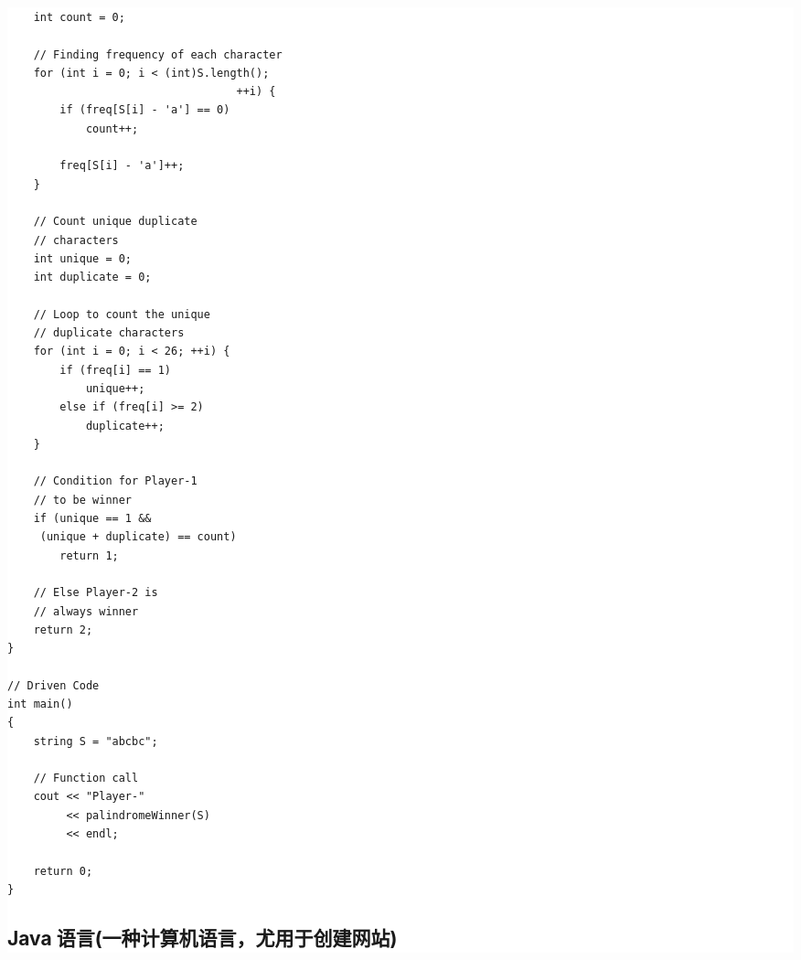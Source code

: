 ```
    int count = 0;

    // Finding frequency of each character
    for (int i = 0; i < (int)S.length();
                                   ++i) {
        if (freq[S[i] - 'a'] == 0)
            count++;

        freq[S[i] - 'a']++;
    }

    // Count unique duplicate
    // characters
    int unique = 0;
    int duplicate = 0;

    // Loop to count the unique
    // duplicate characters
    for (int i = 0; i < 26; ++i) {
        if (freq[i] == 1)
            unique++;
        else if (freq[i] >= 2)
            duplicate++;
    }

    // Condition for Player-1
    // to be winner
    if (unique == 1 &&
     (unique + duplicate) == count)
        return 1;

    // Else Player-2 is
    // always winner
    return 2;
}

// Driven Code
int main()
{
    string S = "abcbc";

    // Function call
    cout << "Player-"
         << palindromeWinner(S)
         << endl;

    return 0;
}
```

## Java 语言(一种计算机语言，尤用于创建网站)
